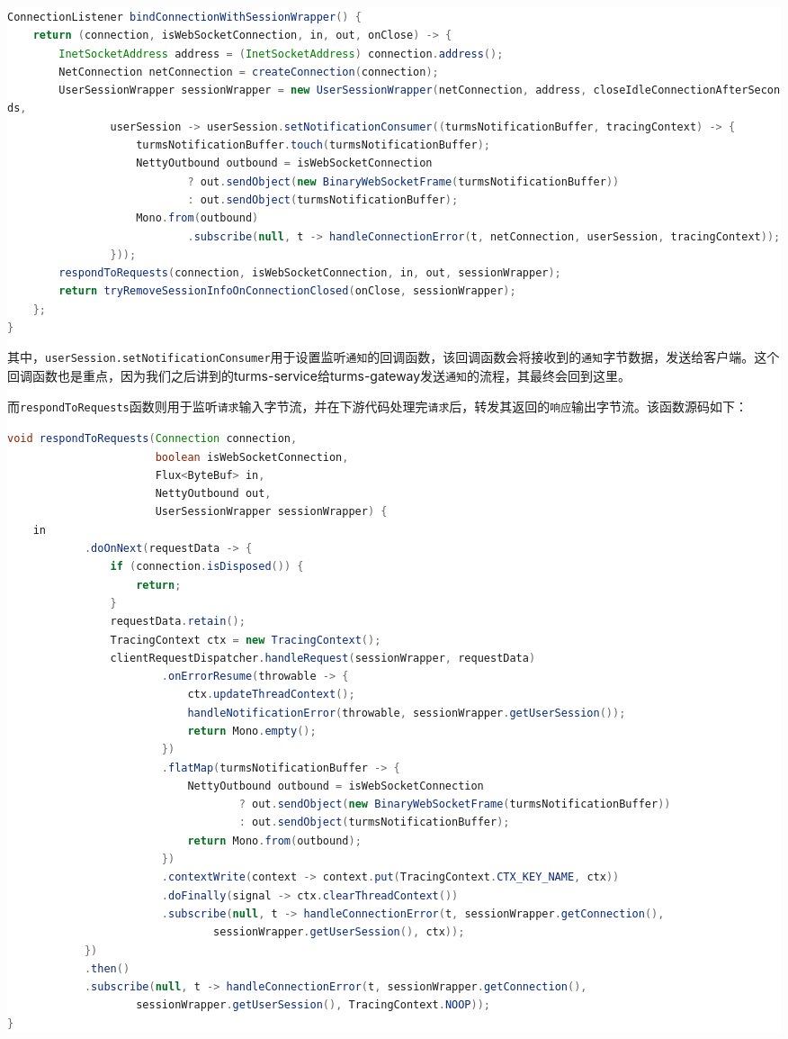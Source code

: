    ```java
   ConnectionListener bindConnectionWithSessionWrapper() {
       return (connection, isWebSocketConnection, in, out, onClose) -> {
           InetSocketAddress address = (InetSocketAddress) connection.address();
           NetConnection netConnection = createConnection(connection);
           UserSessionWrapper sessionWrapper = new UserSessionWrapper(netConnection, address, closeIdleConnectionAfterSeconds,
                   userSession -> userSession.setNotificationConsumer((turmsNotificationBuffer, tracingContext) -> {
                       turmsNotificationBuffer.touch(turmsNotificationBuffer);
                       NettyOutbound outbound = isWebSocketConnection
                               ? out.sendObject(new BinaryWebSocketFrame(turmsNotificationBuffer))
                               : out.sendObject(turmsNotificationBuffer);
                       Mono.from(outbound)
                               .subscribe(null, t -> handleConnectionError(t, netConnection, userSession, tracingContext));
                   }));
           respondToRequests(connection, isWebSocketConnection, in, out, sessionWrapper);
           return tryRemoveSessionInfoOnConnectionClosed(onClose, sessionWrapper);
       };
   }
   ```

   其中，`userSession.setNotificationConsumer`用于设置监听`通知`的回调函数，该回调函数会将接收到的`通知`字节数据，发送给客户端。这个回调函数也是重点，因为我们之后讲到的turms-service给turms-gateway发送`通知`的流程，其最终会回到这里。

   而`respondToRequests`函数则用于监听`请求`输入字节流，并在下游代码处理完`请求`后，转发其返回的`响应`输出字节流。该函数源码如下：

   ```java
   void respondToRequests(Connection connection,
                          boolean isWebSocketConnection,
                          Flux<ByteBuf> in,
                          NettyOutbound out,
                          UserSessionWrapper sessionWrapper) {
       in
               .doOnNext(requestData -> {
                   if (connection.isDisposed()) {
                       return;
                   }
                   requestData.retain();
                   TracingContext ctx = new TracingContext();
                   clientRequestDispatcher.handleRequest(sessionWrapper, requestData)
                           .onErrorResume(throwable -> {
                               ctx.updateThreadContext();
                               handleNotificationError(throwable, sessionWrapper.getUserSession());
                               return Mono.empty();
                           })
                           .flatMap(turmsNotificationBuffer -> {
                               NettyOutbound outbound = isWebSocketConnection
                                       ? out.sendObject(new BinaryWebSocketFrame(turmsNotificationBuffer))
                                       : out.sendObject(turmsNotificationBuffer);
                               return Mono.from(outbound);
                           })
                           .contextWrite(context -> context.put(TracingContext.CTX_KEY_NAME, ctx))
                           .doFinally(signal -> ctx.clearThreadContext())
                           .subscribe(null, t -> handleConnectionError(t, sessionWrapper.getConnection(),
                                   sessionWrapper.getUserSession(), ctx));
               })
               .then()
               .subscribe(null, t -> handleConnectionError(t, sessionWrapper.getConnection(),
                       sessionWrapper.getUserSession(), TracingContext.NOOP));
   }
   ```
